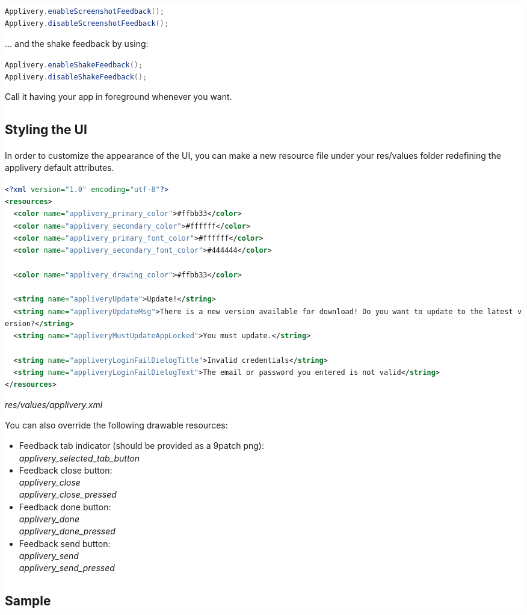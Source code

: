 ```java
Applivery.enableScreenshotFeedback();
Applivery.disableScreenshotFeedback();
```

... and the shake feedback by using:

```java
Applivery.enableShakeFeedback();
Applivery.disableShakeFeedback();
```

Call it having your app in foreground whenever you want.

## Styling the UI

In order to customize the appearance of the UI, you can make a new resource file under your res/values folder redefining the applivery default attributes.

```xml
<?xml version="1.0" encoding="utf-8"?>
<resources>
  <color name="applivery_primary_color">#ffbb33</color>
  <color name="applivery_secondary_color">#ffffff</color>
  <color name="applivery_primary_font_color">#ffffff</color>
  <color name="applivery_secondary_font_color">#444444</color>
  
  <color name="applivery_drawing_color">#ffbb33</color>

  <string name="appliveryUpdate">Update!</string>
  <string name="appliveryUpdateMsg">There is a new version available for download! Do you want to update to the latest version?</string>
  <string name="appliveryMustUpdateAppLocked">You must update.</string>
  
  <string name="appliveryLoginFailDielogTitle">Invalid credentials</string>
  <string name="appliveryLoginFailDielogText">The email or password you entered is not valid</string>
</resources>
```
*res/values/applivery.xml*

You can also override the following drawable resources:
* Feedback tab indicator (should be provided as a 9patch png):<br />
*applivery_selected_tab_button*
* Feedback close button:<br />
*applivery_close*<br />
*applivery_close_pressed*
* Feedback done button:<br />
*applivery_done*<br />
*applivery_done_pressed*
* Feedback send button:<br />
*applivery_send*<br />
*applivery_send_pressed*

## Sample
